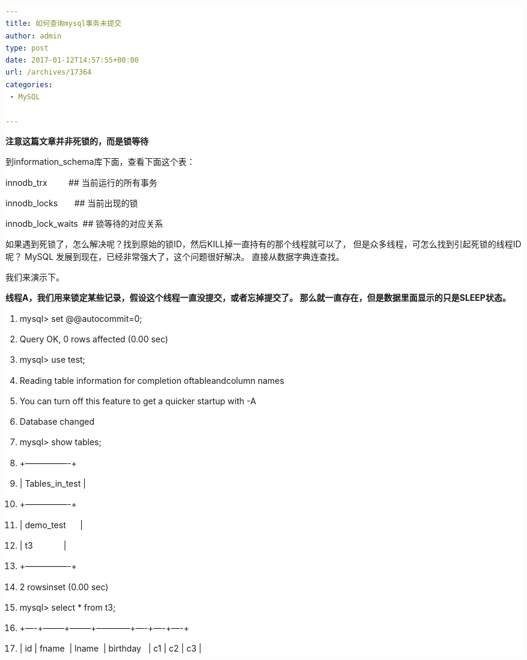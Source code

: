 ```yaml
---
title: 如何查询mysql事务未提交
author: admin
type: post
date: 2017-01-12T14:57:55+00:00
url: /archives/17364
categories:
 - MySQL

---
```

**注意这篇文章并非死锁的，而是锁等待**

到information_schema库下面，查看下面这个表：

innodb_trx         ## 当前运行的所有事务


innodb_locks       ## 当前出现的锁


innodb_lock_waits  ## 锁等待的对应关系


如果遇到死锁了，怎么解决呢？找到原始的锁ID，然后KILL掉一直持有的那个线程就可以了， 但是众多线程，可怎么找到引起死锁的线程ID呢？ MySQL 发展到现在，已经非常强大了，这个问题很好解决。 直接从数据字典连查找。

我们来演示下。

**线程A，我们用来锁定某些记录，假设这个线程一直没提交，或者忘掉提交了。 那么就一直存在，但是数据里面显示的只是SLEEP状态。**

01. mysql> set @@autocommit=0;

02. Query OK, 0 rows affected (0.00 sec)

04. mysql> use test;

05. Reading table information for completion oftableandcolumn names

06. You can turn off this feature to get a quicker startup with -A

08. Database changed

09. mysql> show tables;

10. +—————-+
11. | Tables_in_test |

12. +—————-+
13. | demo_test      |

14. | t3             |

15. +—————-+
16. 2 rowsinset (0.00 sec)

18. mysql> select * from t3;

19. +—-+——–+——–+————+—-+—-+—-+
20. | id | fname  | lname  | birthday   | c1 | c2 | c3 |
